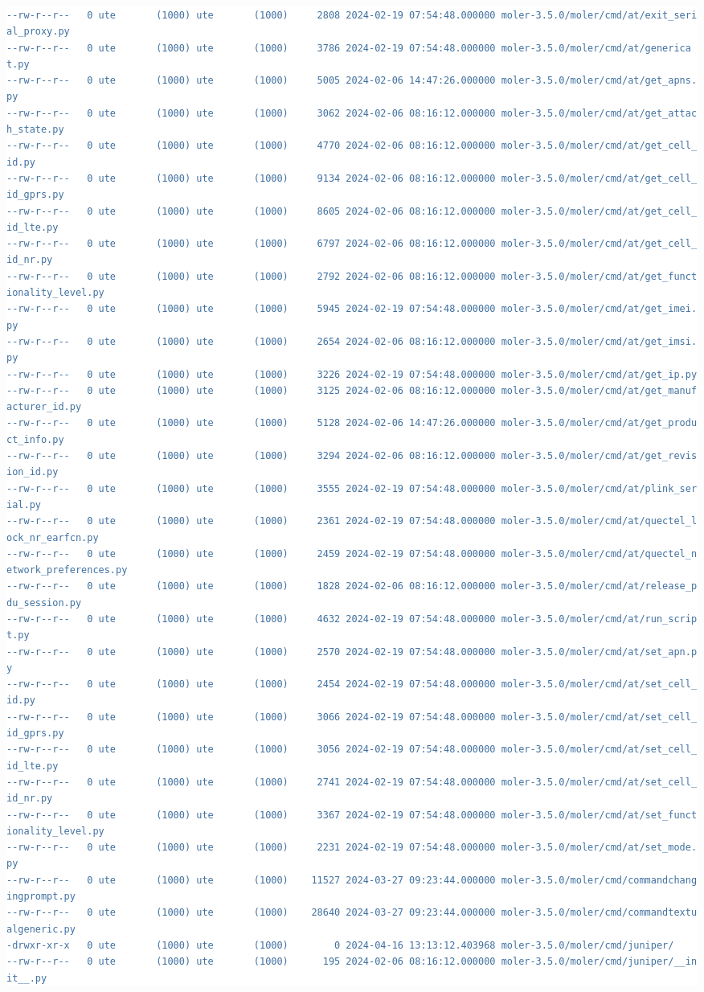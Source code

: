 ```diff
--rw-r--r--   0 ute       (1000) ute       (1000)     2808 2024-02-19 07:54:48.000000 moler-3.5.0/moler/cmd/at/exit_serial_proxy.py
--rw-r--r--   0 ute       (1000) ute       (1000)     3786 2024-02-19 07:54:48.000000 moler-3.5.0/moler/cmd/at/genericat.py
--rw-r--r--   0 ute       (1000) ute       (1000)     5005 2024-02-06 14:47:26.000000 moler-3.5.0/moler/cmd/at/get_apns.py
--rw-r--r--   0 ute       (1000) ute       (1000)     3062 2024-02-06 08:16:12.000000 moler-3.5.0/moler/cmd/at/get_attach_state.py
--rw-r--r--   0 ute       (1000) ute       (1000)     4770 2024-02-06 08:16:12.000000 moler-3.5.0/moler/cmd/at/get_cell_id.py
--rw-r--r--   0 ute       (1000) ute       (1000)     9134 2024-02-06 08:16:12.000000 moler-3.5.0/moler/cmd/at/get_cell_id_gprs.py
--rw-r--r--   0 ute       (1000) ute       (1000)     8605 2024-02-06 08:16:12.000000 moler-3.5.0/moler/cmd/at/get_cell_id_lte.py
--rw-r--r--   0 ute       (1000) ute       (1000)     6797 2024-02-06 08:16:12.000000 moler-3.5.0/moler/cmd/at/get_cell_id_nr.py
--rw-r--r--   0 ute       (1000) ute       (1000)     2792 2024-02-06 08:16:12.000000 moler-3.5.0/moler/cmd/at/get_functionality_level.py
--rw-r--r--   0 ute       (1000) ute       (1000)     5945 2024-02-19 07:54:48.000000 moler-3.5.0/moler/cmd/at/get_imei.py
--rw-r--r--   0 ute       (1000) ute       (1000)     2654 2024-02-06 08:16:12.000000 moler-3.5.0/moler/cmd/at/get_imsi.py
--rw-r--r--   0 ute       (1000) ute       (1000)     3226 2024-02-19 07:54:48.000000 moler-3.5.0/moler/cmd/at/get_ip.py
--rw-r--r--   0 ute       (1000) ute       (1000)     3125 2024-02-06 08:16:12.000000 moler-3.5.0/moler/cmd/at/get_manufacturer_id.py
--rw-r--r--   0 ute       (1000) ute       (1000)     5128 2024-02-06 14:47:26.000000 moler-3.5.0/moler/cmd/at/get_product_info.py
--rw-r--r--   0 ute       (1000) ute       (1000)     3294 2024-02-06 08:16:12.000000 moler-3.5.0/moler/cmd/at/get_revision_id.py
--rw-r--r--   0 ute       (1000) ute       (1000)     3555 2024-02-19 07:54:48.000000 moler-3.5.0/moler/cmd/at/plink_serial.py
--rw-r--r--   0 ute       (1000) ute       (1000)     2361 2024-02-19 07:54:48.000000 moler-3.5.0/moler/cmd/at/quectel_lock_nr_earfcn.py
--rw-r--r--   0 ute       (1000) ute       (1000)     2459 2024-02-19 07:54:48.000000 moler-3.5.0/moler/cmd/at/quectel_network_preferences.py
--rw-r--r--   0 ute       (1000) ute       (1000)     1828 2024-02-06 08:16:12.000000 moler-3.5.0/moler/cmd/at/release_pdu_session.py
--rw-r--r--   0 ute       (1000) ute       (1000)     4632 2024-02-19 07:54:48.000000 moler-3.5.0/moler/cmd/at/run_script.py
--rw-r--r--   0 ute       (1000) ute       (1000)     2570 2024-02-19 07:54:48.000000 moler-3.5.0/moler/cmd/at/set_apn.py
--rw-r--r--   0 ute       (1000) ute       (1000)     2454 2024-02-19 07:54:48.000000 moler-3.5.0/moler/cmd/at/set_cell_id.py
--rw-r--r--   0 ute       (1000) ute       (1000)     3066 2024-02-19 07:54:48.000000 moler-3.5.0/moler/cmd/at/set_cell_id_gprs.py
--rw-r--r--   0 ute       (1000) ute       (1000)     3056 2024-02-19 07:54:48.000000 moler-3.5.0/moler/cmd/at/set_cell_id_lte.py
--rw-r--r--   0 ute       (1000) ute       (1000)     2741 2024-02-19 07:54:48.000000 moler-3.5.0/moler/cmd/at/set_cell_id_nr.py
--rw-r--r--   0 ute       (1000) ute       (1000)     3367 2024-02-19 07:54:48.000000 moler-3.5.0/moler/cmd/at/set_functionality_level.py
--rw-r--r--   0 ute       (1000) ute       (1000)     2231 2024-02-19 07:54:48.000000 moler-3.5.0/moler/cmd/at/set_mode.py
--rw-r--r--   0 ute       (1000) ute       (1000)    11527 2024-03-27 09:23:44.000000 moler-3.5.0/moler/cmd/commandchangingprompt.py
--rw-r--r--   0 ute       (1000) ute       (1000)    28640 2024-03-27 09:23:44.000000 moler-3.5.0/moler/cmd/commandtextualgeneric.py
-drwxr-xr-x   0 ute       (1000) ute       (1000)        0 2024-04-16 13:13:12.403968 moler-3.5.0/moler/cmd/juniper/
--rw-r--r--   0 ute       (1000) ute       (1000)      195 2024-02-06 08:16:12.000000 moler-3.5.0/moler/cmd/juniper/__init__.py
```